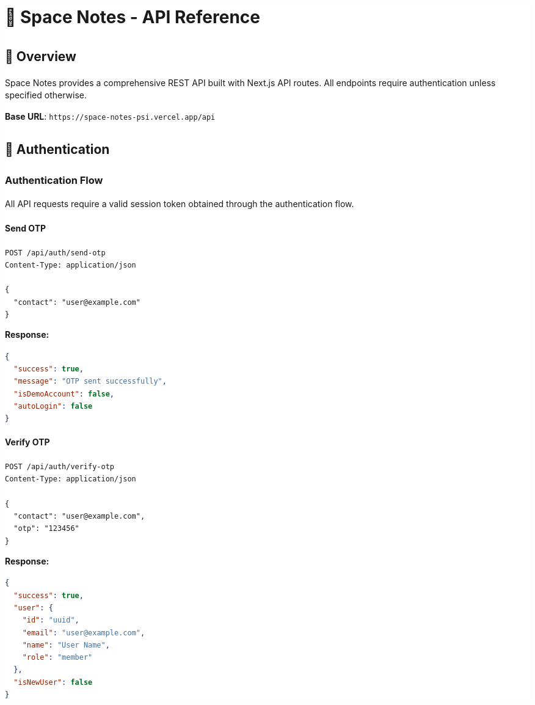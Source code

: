 # 🔌 Space Notes - API Reference

## 🎯 Overview

Space Notes provides a comprehensive REST API built with Next.js API routes. All endpoints require authentication unless specified otherwise.

**Base URL**: `https://space-notes-psi.vercel.app/api`

## 🔐 Authentication

### **Authentication Flow**
All API requests require a valid session token obtained through the authentication flow.

#### **Send OTP**
```http
POST /api/auth/send-otp
Content-Type: application/json

{
  "contact": "user@example.com"
}
```

**Response:**
```json
{
  "success": true,
  "message": "OTP sent successfully",
  "isDemoAccount": false,
  "autoLogin": false
}
```

#### **Verify OTP**
```http
POST /api/auth/verify-otp
Content-Type: application/json

{
  "contact": "user@example.com",
  "otp": "123456"
}
```

**Response:**
```json
{
  "success": true,
  "user": {
    "id": "uuid",
    "email": "user@example.com",
    "name": "User Name",
    "role": "member"
  },
  "isNewUser": false
}
```
